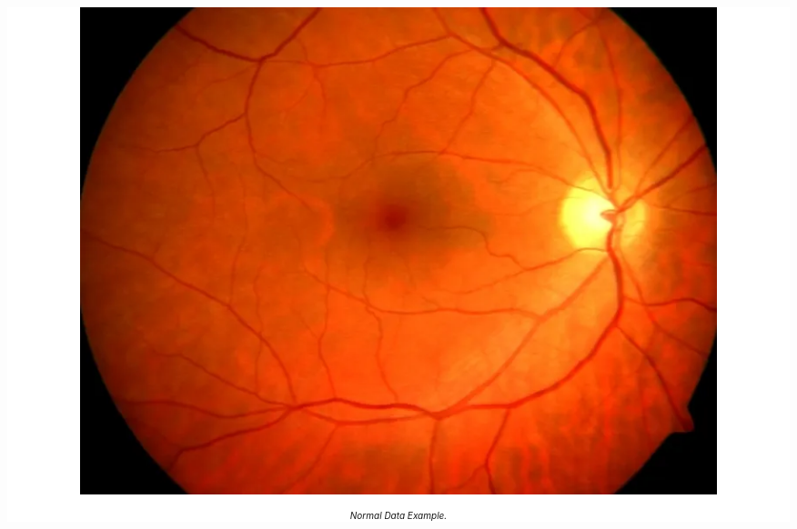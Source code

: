 <div align="center">
    <a href="https://github.com/openmedlab/"><img width="700px" height="auto" src="appendix/Multi-LabelRetinalDiseases_2.webp"></a>
</div>
<p style="text-align:center;font-size:10px;"><em>Normal Data Example.</em></p>

<div align="center">